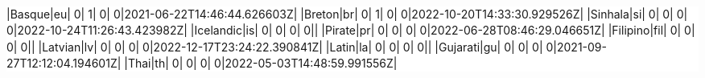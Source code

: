 |Basque|eu| 0| 1| 0| 0|2021-06-22T14:46:44.626603Z|
|Breton|br| 0| 1| 0| 0|2022-10-20T14:33:30.929526Z|
|Sinhala|si| 0| 0| 0| 0|2022-10-24T11:26:43.423982Z|
|Icelandic|is| 0| 0| 0| 0||
|Pirate|pr| 0| 0| 0| 0|2022-06-28T08:46:29.046651Z|
|Filipino|fil| 0| 0| 0| 0||
|Latvian|lv| 0| 0| 0| 0|2022-12-17T23:24:22.390841Z|
|Latin|la| 0| 0| 0| 0||
|Gujarati|gu| 0| 0| 0| 0|2021-09-27T12:12:04.194601Z|
|Thai|th| 0| 0| 0| 0|2022-05-03T14:48:59.991556Z|
